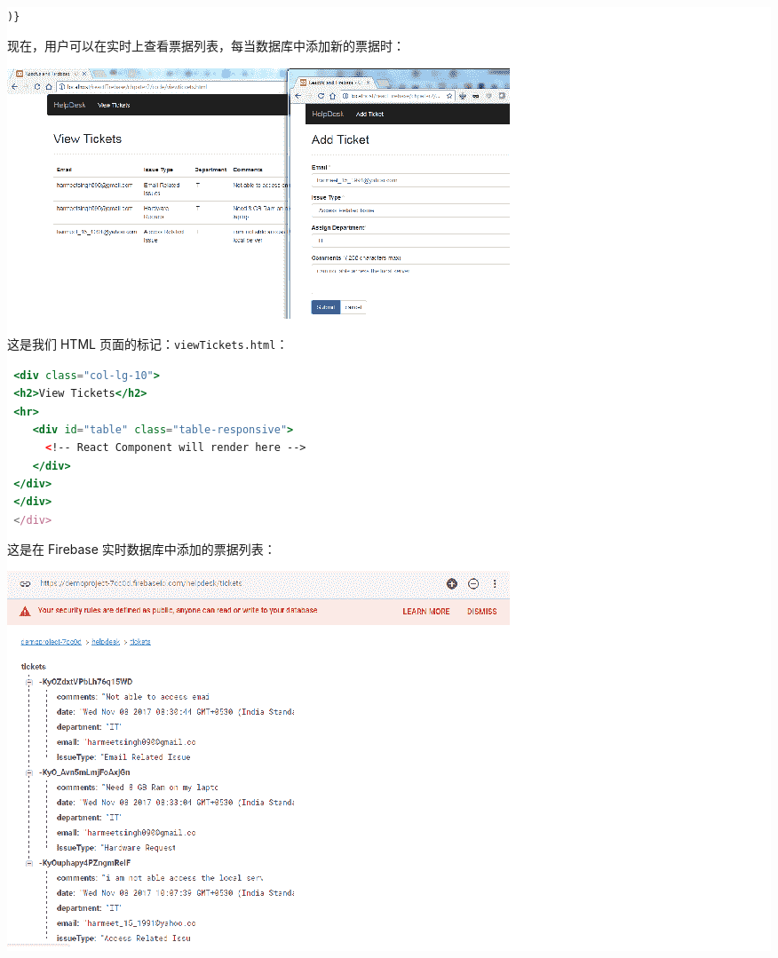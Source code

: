 ```jsx
)}
```

现在，用户可以在实时上查看票据列表，每当数据库中添加新的票据时：

![](img/872c1d5d-a530-40d8-9087-87092a62647b.png)

这是我们 HTML 页面的标记：`viewTickets.html`：

```jsx
 <div class="col-lg-10">
 <h2>View Tickets</h2>
 <hr>
    <div id="table" class="table-responsive">
      <!-- React Component will render here -->
    </div>
 </div>
 </div>
 </div>
```

这是在 Firebase 实时数据库中添加的票据列表：

![](img/7c74b96e-598d-4ff0-9dc5-c3a8be9f1d3b.png)
